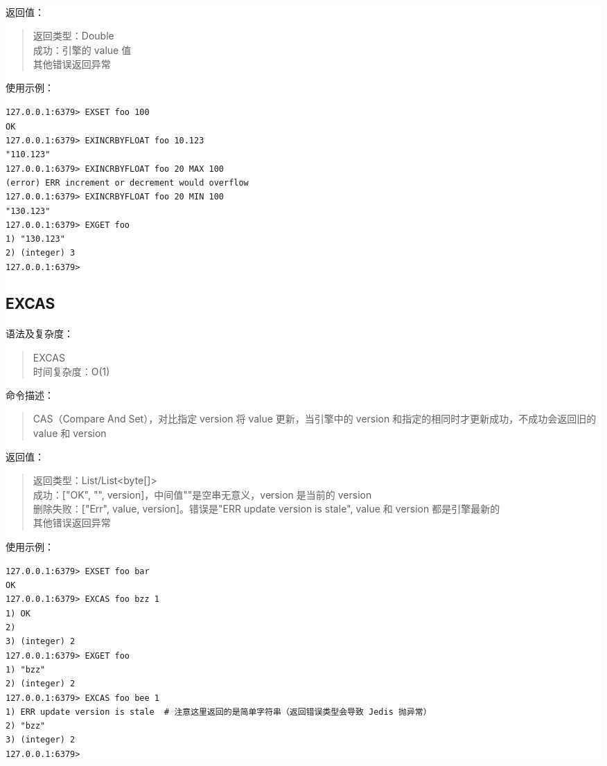返回值：
> 返回类型：Double  
> 成功：引擎的 value 值  
> 其他错误返回异常  

使用示例：

```shell
127.0.0.1:6379> EXSET foo 100
OK
127.0.0.1:6379> EXINCRBYFLOAT foo 10.123
"110.123"
127.0.0.1:6379> EXINCRBYFLOAT foo 20 MAX 100
(error) ERR increment or decrement would overflow
127.0.0.1:6379> EXINCRBYFLOAT foo 20 MIN 100
"130.123"
127.0.0.1:6379> EXGET foo
1) "130.123"
2) (integer) 3
127.0.0.1:6379>
```

## EXCAS

语法及复杂度：
> EXCAS <key> <newvalue> <version>  
> 时间复杂度：O(1)

命令描述：
> CAS（Compare And Set），对比指定 version 将 value 更新，当引擎中的 version 和指定的相同时才更新成功，不成功会返回旧的 value 和 version  

返回值：
> 返回类型：List<String>/List<byte[]>  
> 成功：["OK", "", version]，中间值""是空串无意义，version 是当前的 version  
> 删除失败：["Err", value, version]。错误是"ERR update version is stale", value 和 version 都是引擎最新的  
> 其他错误返回异常  

使用示例：
```shell
127.0.0.1:6379> EXSET foo bar
OK
127.0.0.1:6379> EXCAS foo bzz 1
1) OK
2)
3) (integer) 2
127.0.0.1:6379> EXGET foo
1) "bzz"
2) (integer) 2
127.0.0.1:6379> EXCAS foo bee 1
1) ERR update version is stale  # 注意这里返回的是简单字符串（返回错误类型会导致 Jedis 抛异常）
2) "bzz"
3) (integer) 2
127.0.0.1:6379>
```
